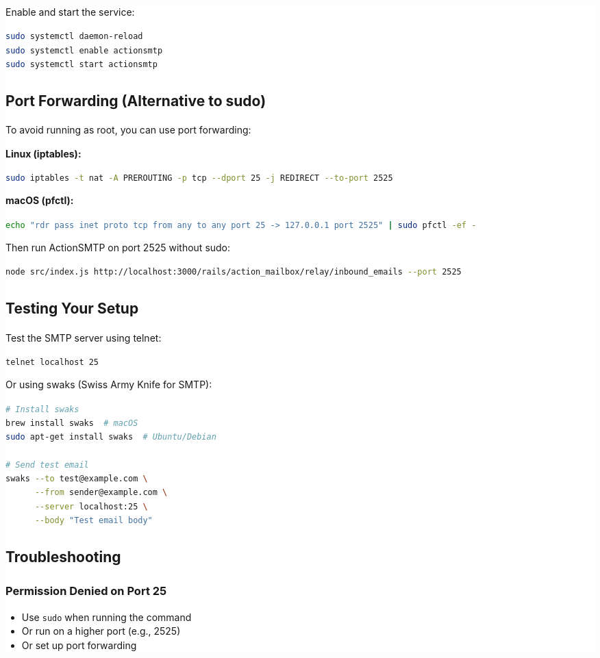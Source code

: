 Enable and start the service:
```bash
sudo systemctl daemon-reload
sudo systemctl enable actionsmtp
sudo systemctl start actionsmtp
```

## Port Forwarding (Alternative to sudo)

To avoid running as root, you can use port forwarding:

**Linux (iptables):**
```bash
sudo iptables -t nat -A PREROUTING -p tcp --dport 25 -j REDIRECT --to-port 2525
```

**macOS (pfctl):**
```bash
echo "rdr pass inet proto tcp from any to any port 25 -> 127.0.0.1 port 2525" | sudo pfctl -ef -
```

Then run ActionSMTP on port 2525 without sudo:
```bash
node src/index.js http://localhost:3000/rails/action_mailbox/relay/inbound_emails --port 2525
```

## Testing Your Setup

Test the SMTP server using telnet:

```bash
telnet localhost 25
```

Or using swaks (Swiss Army Knife for SMTP):

```bash
# Install swaks
brew install swaks  # macOS
sudo apt-get install swaks  # Ubuntu/Debian

# Send test email
swaks --to test@example.com \
      --from sender@example.com \
      --server localhost:25 \
      --body "Test email body"
```

## Troubleshooting

### Permission Denied on Port 25

- Use `sudo` when running the command
- Or run on a higher port (e.g., 2525)
- Or set up port forwarding
